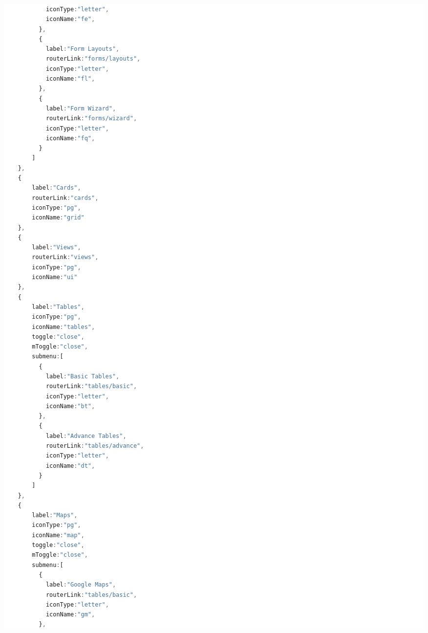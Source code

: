 ```typescript
            iconType:"letter",
            iconName:"fe",
          },
          {
            label:"Form Layouts",
            routerLink:"forms/layouts",
            iconType:"letter",
            iconName:"fl",
          },
          {
            label:"Form Wizard",
            routerLink:"forms/wizard",
            iconType:"letter",
            iconName:"fq",
          }
        ]
    },
    {
        label:"Cards",
        routerLink:"cards",
        iconType:"pg",
        iconName:"grid"
    },
    {
        label:"Views",
        routerLink:"views",
        iconType:"pg",
        iconName:"ui"
    },
    {
        label:"Tables",
        iconType:"pg",
        iconName:"tables",
        toggle:"close",
        mToggle:"close",
        submenu:[
          {
            label:"Basic Tables",
            routerLink:"tables/basic",
            iconType:"letter",
            iconName:"bt",
          },
          {
            label:"Advance Tables",
            routerLink:"tables/advance",
            iconType:"letter",
            iconName:"dt",
          }
        ]
    },
    {
        label:"Maps",
        iconType:"pg",
        iconName:"map",
        toggle:"close",
        mToggle:"close",
        submenu:[
          {
            label:"Google Maps",
            routerLink:"tables/basic",
            iconType:"letter",
            iconName:"gm",
          },
```